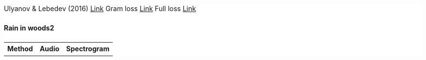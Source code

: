 <tr>
<td>Ulyanov & Lebedev (2016)</td>
<td>
  <audio controls>
    <source src="/audio_textures/assets/baselines/ulyanov/Rain_in_woods1.ogg">
    <source src="/audio_textures/assets/baselines/ulyanov/Rain_in_woods1.mp3">
    <source src="/audio_textures/assets/baselines/ulyanov/Rain_in_woods1.wav">
  </audio>
</td>
<td>
  <a href="/audio_textures/assets/baselines/ulyanov/Rain_in_woods1.png">Link</a>
</td>
</tr>

<tr>
<td>Gram loss</td>
<td>
  <audio controls>
    <source src="/audio_textures/assets/baselines/gram/Rain_in_woods1.ogg">
    <source src="/audio_textures/assets/baselines/gram/Rain_in_woods1.mp3">
    <source src="/audio_textures/assets/baselines/gram/Rain_in_woods1.wav">
  </audio>
</td>
<td>
  <a href="/audio_textures/assets/baselines/gram/Rain_in_woods1.png">Link</a>
</td>
</tr>

<tr>
<td>Full loss</td>
<td>
  <audio controls>
    <source src="/audio_textures/assets/baselines/full_loss/Rain_in_woods1.ogg">
    <source src="/audio_textures/assets/baselines/full_loss/Rain_in_woods1.mp3">
    <source src="/audio_textures/assets/baselines/full_loss/Rain_in_woods1.wav">
  </audio>
</td>
<td>
  <a href="/audio_textures/assets/baselines/full_loss/Rain_in_woods1.png">Link</a>
</td>
</tr>

</table>
</center>

#### Rain in woods2

<center>
<table>

<tr>
  <th>Method</th>
  <th>Audio</th>
  <th>Spectrogram</th>
</tr>
